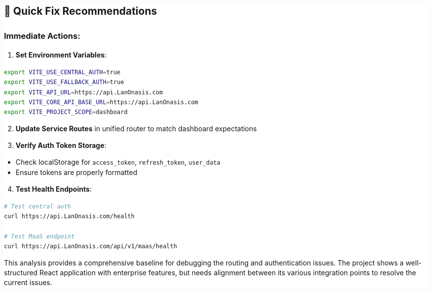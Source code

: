 ## 🚀 Quick Fix Recommendations

### Immediate Actions:
1. **Set Environment Variables**:
```bash
export VITE_USE_CENTRAL_AUTH=true
export VITE_USE_FALLBACK_AUTH=true
export VITE_API_URL=https://api.LanOnasis.com
export VITE_CORE_API_BASE_URL=https://api.LanOnasis.com
export VITE_PROJECT_SCOPE=dashboard
```

2. **Update Service Routes** in unified router to match dashboard expectations

3. **Verify Auth Token Storage**:
- Check localStorage for `access_token`, `refresh_token`, `user_data`
- Ensure tokens are properly formatted

4. **Test Health Endpoints**:
```bash
# Test central auth
curl https://api.LanOnasis.com/health

# Test MaaS endpoint
curl https://api.LanOnasis.com/api/v1/maas/health
```

This analysis provides a comprehensive baseline for debugging the routing and authentication issues. The project shows a well-structured React application with enterprise features, but needs alignment between its various integration points to resolve the current issues.